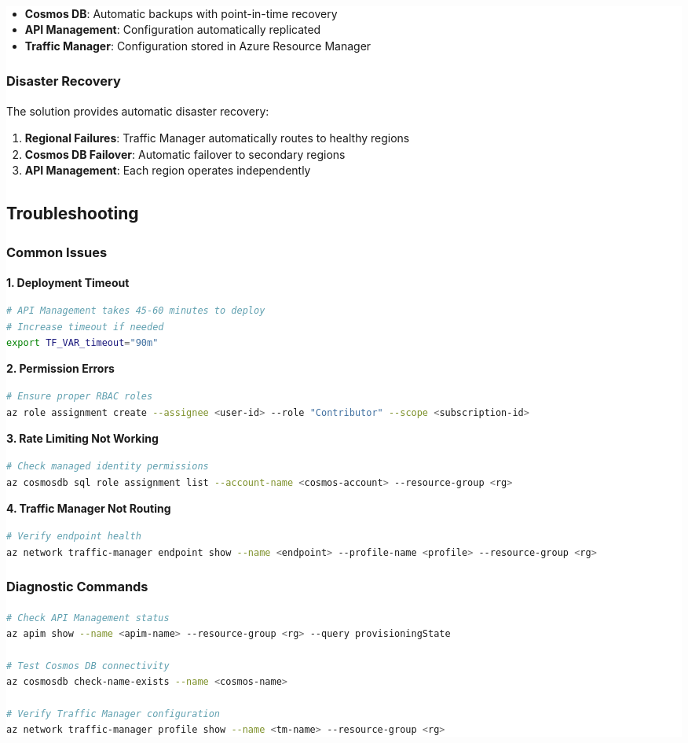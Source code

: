 - **Cosmos DB**: Automatic backups with point-in-time recovery
- **API Management**: Configuration automatically replicated
- **Traffic Manager**: Configuration stored in Azure Resource Manager

### Disaster Recovery

The solution provides automatic disaster recovery:

1. **Regional Failures**: Traffic Manager automatically routes to healthy regions
2. **Cosmos DB Failover**: Automatic failover to secondary regions
3. **API Management**: Each region operates independently

## Troubleshooting

### Common Issues

**1. Deployment Timeout**
```bash
# API Management takes 45-60 minutes to deploy
# Increase timeout if needed
export TF_VAR_timeout="90m"
```

**2. Permission Errors**
```bash
# Ensure proper RBAC roles
az role assignment create --assignee <user-id> --role "Contributor" --scope <subscription-id>
```

**3. Rate Limiting Not Working**
```bash
# Check managed identity permissions
az cosmosdb sql role assignment list --account-name <cosmos-account> --resource-group <rg>
```

**4. Traffic Manager Not Routing**
```bash
# Verify endpoint health
az network traffic-manager endpoint show --name <endpoint> --profile-name <profile> --resource-group <rg>
```

### Diagnostic Commands

```bash
# Check API Management status
az apim show --name <apim-name> --resource-group <rg> --query provisioningState

# Test Cosmos DB connectivity
az cosmosdb check-name-exists --name <cosmos-name>

# Verify Traffic Manager configuration
az network traffic-manager profile show --name <tm-name> --resource-group <rg>
```
